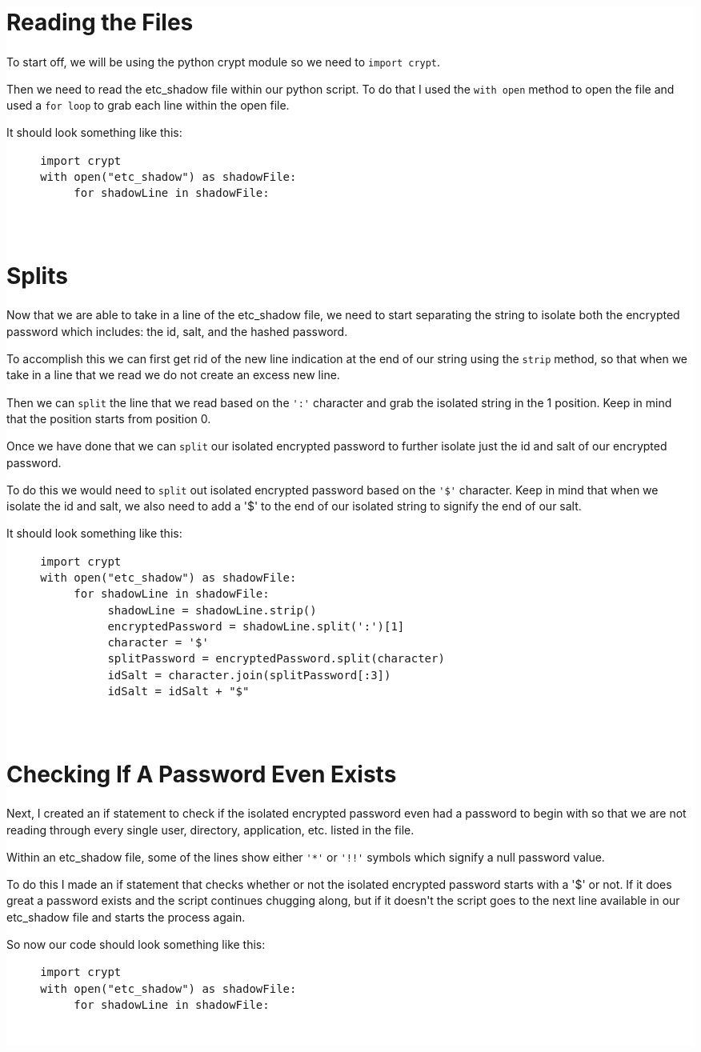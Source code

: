 <h1><b>Reading the Files</b></h1>
<p>To start off, we will be using the python crypt module so we need to <code>import crypt</code>.</p>
<p>Then we need to read the etc&lowbar;shadow file within our python script. To do that I used the <code>with open</code> method to open the file and used a <code>for loop</code> to grab each line within the open file.</p>
<p>It should look something like this:</p>
<pre>
&nbsp;&nbsp;&nbsp;&nbsp;&nbsp;import crypt
&nbsp;&nbsp;&nbsp;&nbsp;&nbsp;with open("etc&lowbar;shadow") as shadowFile:
&nbsp;&nbsp;&nbsp;&nbsp;&nbsp;&nbsp;&nbsp;&nbsp;&nbsp;&nbsp;for shadowLine in shadowFile:
</pre>
<br>

<h1><b>Splits</b></h1>
<p>Now that we are able to take in a line of the etc&lowbar;shadow file, we need to start separating the string to isolate both the encrypted password which includes: the id, salt, and the hashed password.</p>
<p>To accomplish this we can first get rid of the new line indication at the end of our string using the <code>strip</code> method, so that when we take in a line that we read we do not create an excess new line.</p>
<p>Then we can <code>split</code> the line that we read based on the <code>':'</code> character and grab the isolated string in the 1 position. Keep in mind that the position starts from position 0.</p>
<p>Once we have done that we can <code>split</code> our isolated encrypted password to further isolate just the id and salt of our encrypted password.</p>
<p>To do this we would need to <code>split</code> out isolated encrypted password based on the <code>'$'</code> character. Keep in mind that when we isolate the id and salt, we also need to add a '$' to the end of our isolated string to signify the end of our salt.</p>
<p>It should look something like this:</p>
<pre>
&nbsp;&nbsp;&nbsp;&nbsp;&nbsp;import crypt
&nbsp;&nbsp;&nbsp;&nbsp;&nbsp;with open("etc&lowbar;shadow") as shadowFile:
&nbsp;&nbsp;&nbsp;&nbsp;&nbsp;&nbsp;&nbsp;&nbsp;&nbsp;&nbsp;for shadowLine in shadowFile:
&nbsp;&nbsp;&nbsp;&nbsp;&nbsp;&nbsp;&nbsp;&nbsp;&nbsp;&nbsp;&nbsp;&nbsp;&nbsp;&nbsp;&nbsp;shadowLine = shadowLine.strip()
&nbsp;&nbsp;&nbsp;&nbsp;&nbsp;&nbsp;&nbsp;&nbsp;&nbsp;&nbsp;&nbsp;&nbsp;&nbsp;&nbsp;&nbsp;encryptedPassword = shadowLine.split(':')[1]
&nbsp;&nbsp;&nbsp;&nbsp;&nbsp;&nbsp;&nbsp;&nbsp;&nbsp;&nbsp;&nbsp;&nbsp;&nbsp;&nbsp;&nbsp;character = '$'
&nbsp;&nbsp;&nbsp;&nbsp;&nbsp;&nbsp;&nbsp;&nbsp;&nbsp;&nbsp;&nbsp;&nbsp;&nbsp;&nbsp;&nbsp;splitPassword = encryptedPassword.split(character)
&nbsp;&nbsp;&nbsp;&nbsp;&nbsp;&nbsp;&nbsp;&nbsp;&nbsp;&nbsp;&nbsp;&nbsp;&nbsp;&nbsp;&nbsp;idSalt = character.join(splitPassword[:3])
&nbsp;&nbsp;&nbsp;&nbsp;&nbsp;&nbsp;&nbsp;&nbsp;&nbsp;&nbsp;&nbsp;&nbsp;&nbsp;&nbsp;&nbsp;idSalt = idSalt + "$"
</pre>
<br>

<h1><b>Checking If A Password Even Exists</b></h1>
<p>Next, I created an if statement to check if the isolated encrypted password even had a password to begin with so that we are not reading through every single user, directory, application, etc. listed in the file.</p>
<p>Within an etc&lowbar;shadow file, some of the lines show either <code>'&ast;'</code> or <code>'!!'</code> symbols which signify a null password value.</p>
<p>To do this I made an if statement that checks whether or not the isolated encrypted password starts with a '$' or not. If it does great a password exists and the script continues chugging along, but if it doesn't the script goes to the next line available in our etc&lowbar;shadow file and starts the process again.</p>
<p>So now our code should look something like this:</p>
<pre>
&nbsp;&nbsp;&nbsp;&nbsp;&nbsp;import crypt
&nbsp;&nbsp;&nbsp;&nbsp;&nbsp;with open("etc&lowbar;shadow") as shadowFile:
&nbsp;&nbsp;&nbsp;&nbsp;&nbsp;&nbsp;&nbsp;&nbsp;&nbsp;&nbsp;for shadowLine in shadowFile: